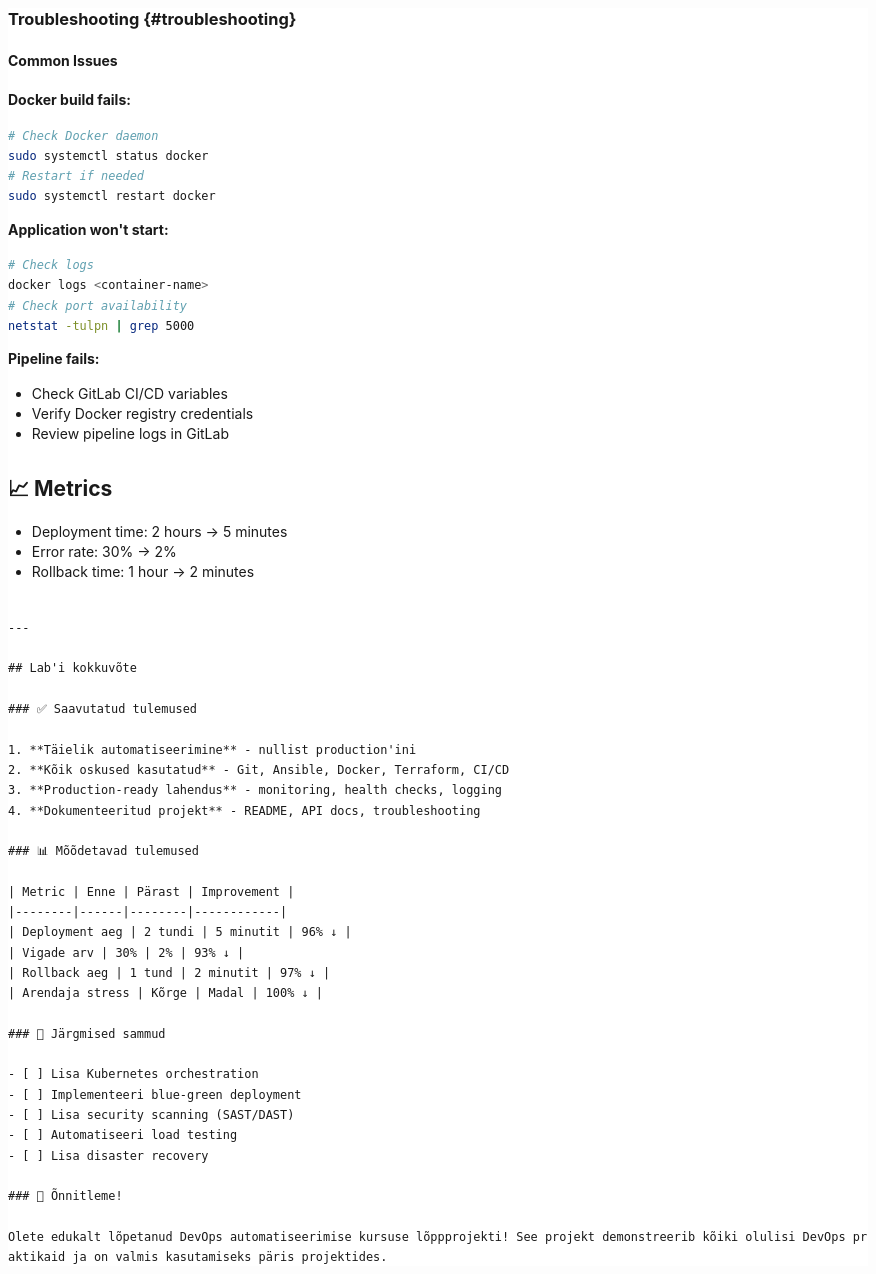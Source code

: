 ### Troubleshooting {#troubleshooting}

#### Common Issues

**Docker build fails:**
```bash
# Check Docker daemon
sudo systemctl status docker
# Restart if needed
sudo systemctl restart docker
```

**Application won't start:**
```bash
# Check logs
docker logs <container-name>
# Check port availability
netstat -tulpn | grep 5000
```

**Pipeline fails:**
- Check GitLab CI/CD variables
- Verify Docker registry credentials
- Review pipeline logs in GitLab

## 📈 Metrics

- Deployment time: 2 hours → 5 minutes
- Error rate: 30% → 2%
- Rollback time: 1 hour → 2 minutes
```

---

## Lab'i kokkuvõte

### ✅ Saavutatud tulemused

1. **Täielik automatiseerimine** - nullist production'ini
2. **Kõik oskused kasutatud** - Git, Ansible, Docker, Terraform, CI/CD
3. **Production-ready lahendus** - monitoring, health checks, logging
4. **Dokumenteeritud projekt** - README, API docs, troubleshooting

### 📊 Mõõdetavad tulemused

| Metric | Enne | Pärast | Improvement |
|--------|------|--------|------------|
| Deployment aeg | 2 tundi | 5 minutit | 96% ↓ |
| Vigade arv | 30% | 2% | 93% ↓ |
| Rollback aeg | 1 tund | 2 minutit | 97% ↓ |
| Arendaja stress | Kõrge | Madal | 100% ↓ |

### 🎯 Järgmised sammud

- [ ] Lisa Kubernetes orchestration
- [ ] Implementeeri blue-green deployment
- [ ] Lisa security scanning (SAST/DAST)
- [ ] Automatiseeri load testing
- [ ] Lisa disaster recovery

### 🎉 Õnnitleme!

Olete edukalt lõpetanud DevOps automatiseerimise kursuse lõppprojekti! See projekt demonstreerib kõiki olulisi DevOps praktikaid ja on valmis kasutamiseks päris projektides.

```